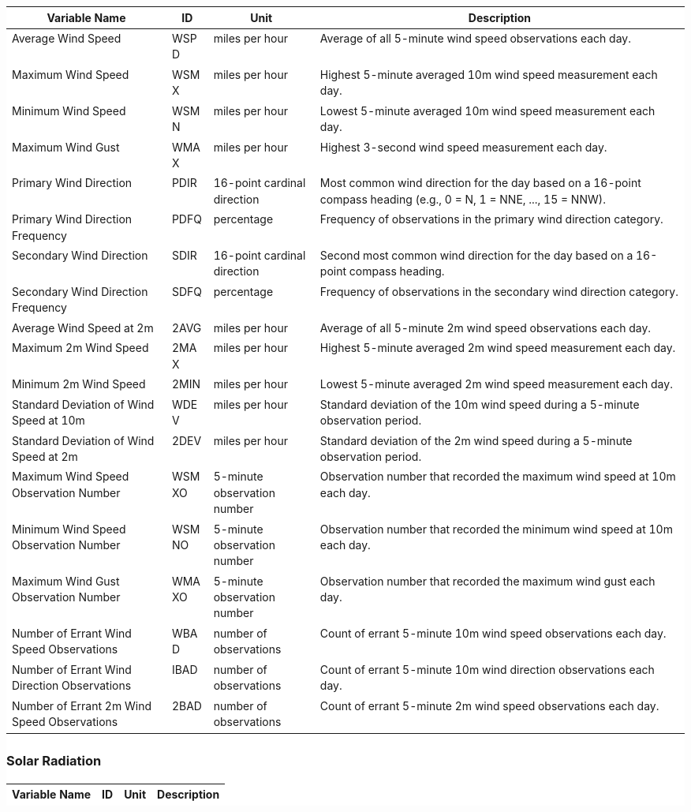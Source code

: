 | Variable Name                                   | ID    | Unit                 | Description                                                                                                                                                          |
| ----------------------------------------------- | ----- | -------------------- | -------------------------------------------------------------------------------------------------------------------------------------------------------------------- |
| Average Wind Speed                              | WSPD  | miles per hour       | Average of all 5-minute wind speed observations each day.                                                                                                            |
| Maximum Wind Speed                              | WSMX  | miles per hour       | Highest 5-minute averaged 10m wind speed measurement each day.                                                                                                       |
| Minimum Wind Speed                              | WSMN  | miles per hour       | Lowest 5-minute averaged 10m wind speed measurement each day.                                                                                                        |
| Maximum Wind Gust                               | WMAX  | miles per hour       | Highest 3-second wind speed measurement each day.                                                                                                                    |
| Primary Wind Direction                          | PDIR  | 16-point cardinal direction | Most common wind direction for the day based on a 16-point compass heading (e.g., 0 = N, 1 = NNE, ..., 15 = NNW).                                                 |
| Primary Wind Direction Frequency                | PDFQ  | percentage           | Frequency of observations in the primary wind direction category.                                                                                                  |
| Secondary Wind Direction                        | SDIR  | 16-point cardinal direction | Second most common wind direction for the day based on a 16-point compass heading.                                                                                 |
| Secondary Wind Direction Frequency              | SDFQ  | percentage           | Frequency of observations in the secondary wind direction category.                                                                                                |
| Average Wind Speed at 2m                        | 2AVG  | miles per hour       | Average of all 5-minute 2m wind speed observations each day.                                                                                                         |
| Maximum 2m Wind Speed                           | 2MAX  | miles per hour       | Highest 5-minute averaged 2m wind speed measurement each day.                                                                                                        |
| Minimum 2m Wind Speed                           | 2MIN  | miles per hour       | Lowest 5-minute averaged 2m wind speed measurement each day.                                                                                                         |
| Standard Deviation of Wind Speed at 10m         | WDEV  | miles per hour       | Standard deviation of the 10m wind speed during a 5-minute observation period.                                                                                       |
| Standard Deviation of Wind Speed at 2m          | 2DEV  | miles per hour       | Standard deviation of the 2m wind speed during a 5-minute observation period.                                                                                        |
| Maximum Wind Speed Observation Number           | WSMXO | 5-minute observation number | Observation number that recorded the maximum wind speed at 10m each day.                                                                                             |
| Minimum Wind Speed Observation Number           | WSMNO | 5-minute observation number | Observation number that recorded the minimum wind speed at 10m each day.                                                                                             |
| Maximum Wind Gust Observation Number            | WMAXO | 5-minute observation number | Observation number that recorded the maximum wind gust each day.                                                                                                   |
| Number of Errant Wind Speed Observations         | WBAD  | number of observations | Count of errant 5-minute 10m wind speed observations each day.                                                                                                     |
| Number of Errant Wind Direction Observations     | IBAD  | number of observations | Count of errant 5-minute 10m wind direction observations each day.                                                                                                 |
| Number of Errant 2m Wind Speed Observations      | 2BAD  | number of observations | Count of errant 5-minute 2m wind speed observations each day.                                                                                                      |

### Solar Radiation

| Variable Name                                    | ID    | Unit                        | Description                                                                                                                                                         |
| ------------------------------------------------ | ----- | --------------------------- | ------------------------------------------------------------------------------------------------------------------------------------------------------------------- |